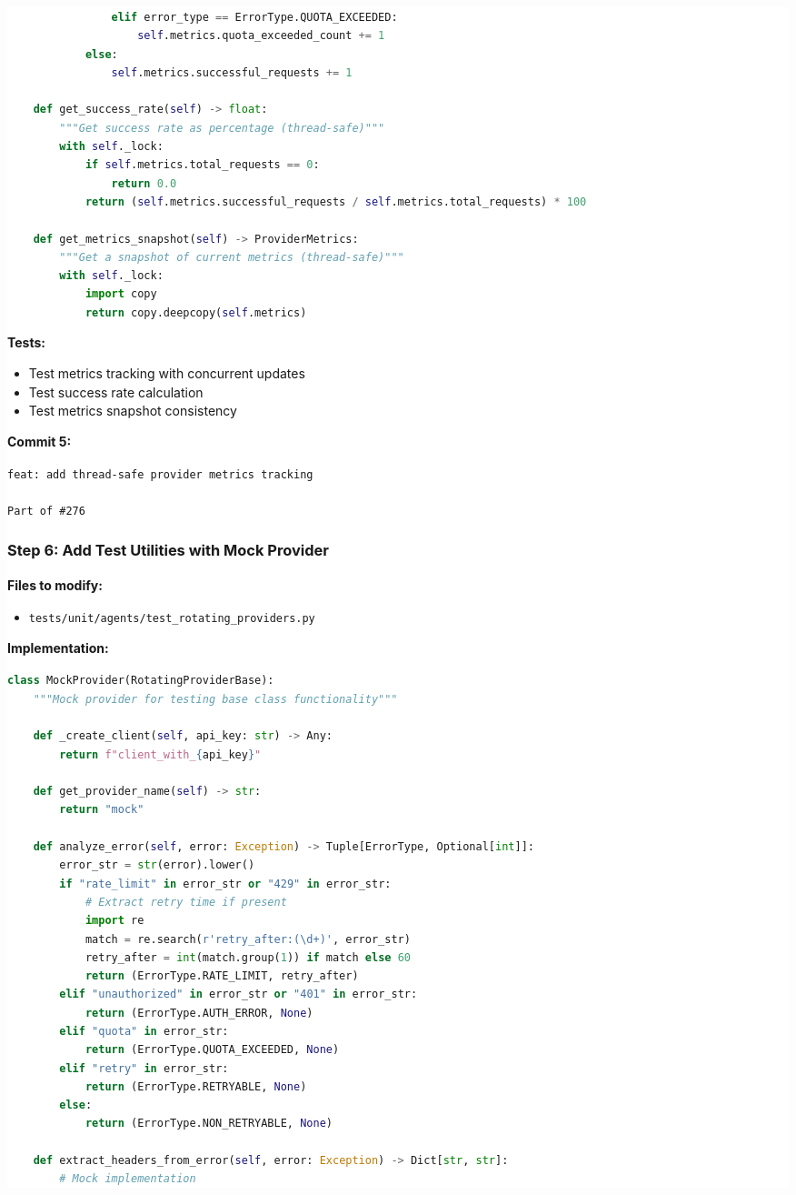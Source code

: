 ```python
                elif error_type == ErrorType.QUOTA_EXCEEDED:
                    self.metrics.quota_exceeded_count += 1
            else:
                self.metrics.successful_requests += 1
    
    def get_success_rate(self) -> float:
        """Get success rate as percentage (thread-safe)"""
        with self._lock:
            if self.metrics.total_requests == 0:
                return 0.0
            return (self.metrics.successful_requests / self.metrics.total_requests) * 100
    
    def get_metrics_snapshot(self) -> ProviderMetrics:
        """Get a snapshot of current metrics (thread-safe)"""
        with self._lock:
            import copy
            return copy.deepcopy(self.metrics)
```

**Tests:**
- Test metrics tracking with concurrent updates
- Test success rate calculation
- Test metrics snapshot consistency

**Commit 5:**
```
feat: add thread-safe provider metrics tracking

Part of #276
```

### Step 6: Add Test Utilities with Mock Provider
**Files to modify:**
- `tests/unit/agents/test_rotating_providers.py`

**Implementation:**
```python
class MockProvider(RotatingProviderBase):
    """Mock provider for testing base class functionality"""
    
    def _create_client(self, api_key: str) -> Any:
        return f"client_with_{api_key}"
    
    def get_provider_name(self) -> str:
        return "mock"
    
    def analyze_error(self, error: Exception) -> Tuple[ErrorType, Optional[int]]:
        error_str = str(error).lower()
        if "rate_limit" in error_str or "429" in error_str:
            # Extract retry time if present
            import re
            match = re.search(r'retry_after:(\d+)', error_str)
            retry_after = int(match.group(1)) if match else 60
            return (ErrorType.RATE_LIMIT, retry_after)
        elif "unauthorized" in error_str or "401" in error_str:
            return (ErrorType.AUTH_ERROR, None)
        elif "quota" in error_str:
            return (ErrorType.QUOTA_EXCEEDED, None)
        elif "retry" in error_str:
            return (ErrorType.RETRYABLE, None)
        else:
            return (ErrorType.NON_RETRYABLE, None)
    
    def extract_headers_from_error(self, error: Exception) -> Dict[str, str]:
        # Mock implementation
```